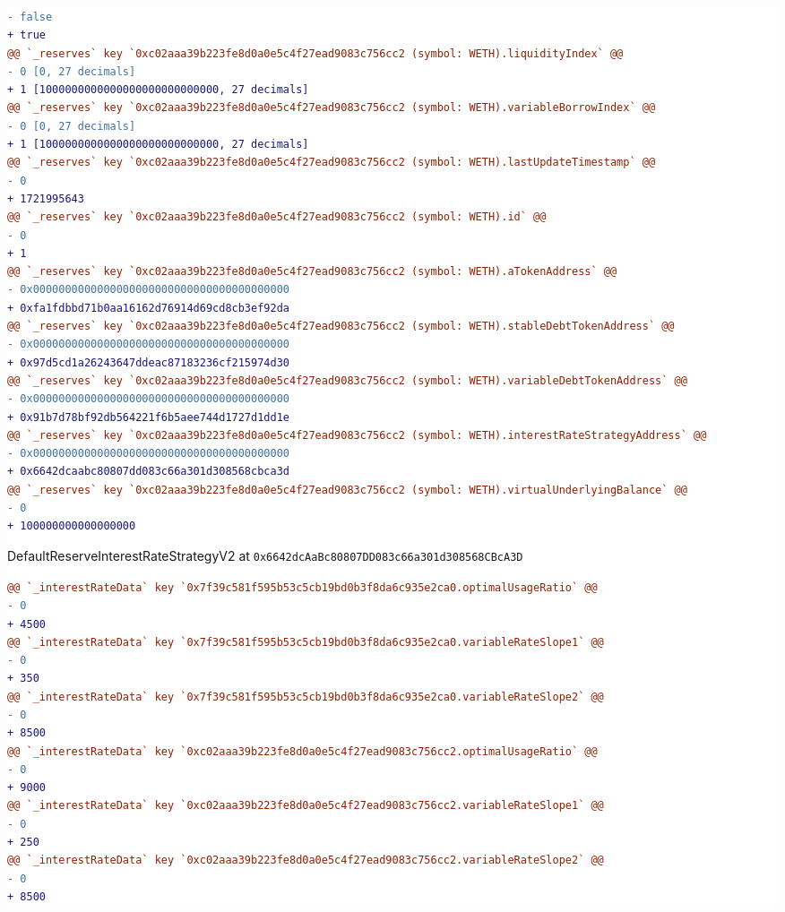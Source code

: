 ```diff
- false
+ true
@@ `_reserves` key `0xc02aaa39b223fe8d0a0e5c4f27ead9083c756cc2 (symbol: WETH).liquidityIndex` @@
- 0 [0, 27 decimals]
+ 1 [1000000000000000000000000000, 27 decimals]
@@ `_reserves` key `0xc02aaa39b223fe8d0a0e5c4f27ead9083c756cc2 (symbol: WETH).variableBorrowIndex` @@
- 0 [0, 27 decimals]
+ 1 [1000000000000000000000000000, 27 decimals]
@@ `_reserves` key `0xc02aaa39b223fe8d0a0e5c4f27ead9083c756cc2 (symbol: WETH).lastUpdateTimestamp` @@
- 0
+ 1721995643
@@ `_reserves` key `0xc02aaa39b223fe8d0a0e5c4f27ead9083c756cc2 (symbol: WETH).id` @@
- 0
+ 1
@@ `_reserves` key `0xc02aaa39b223fe8d0a0e5c4f27ead9083c756cc2 (symbol: WETH).aTokenAddress` @@
- 0x0000000000000000000000000000000000000000
+ 0xfa1fdbbd71b0aa16162d76914d69cd8cb3ef92da
@@ `_reserves` key `0xc02aaa39b223fe8d0a0e5c4f27ead9083c756cc2 (symbol: WETH).stableDebtTokenAddress` @@
- 0x0000000000000000000000000000000000000000
+ 0x97d5cd1a26243647ddeac87183236cf215974d30
@@ `_reserves` key `0xc02aaa39b223fe8d0a0e5c4f27ead9083c756cc2 (symbol: WETH).variableDebtTokenAddress` @@
- 0x0000000000000000000000000000000000000000
+ 0x91b7d78bf92db564221f6b5aee744d1727d1dd1e
@@ `_reserves` key `0xc02aaa39b223fe8d0a0e5c4f27ead9083c756cc2 (symbol: WETH).interestRateStrategyAddress` @@
- 0x0000000000000000000000000000000000000000
+ 0x6642dcaabc80807dd083c66a301d308568cbca3d
@@ `_reserves` key `0xc02aaa39b223fe8d0a0e5c4f27ead9083c756cc2 (symbol: WETH).virtualUnderlyingBalance` @@
- 0
+ 100000000000000000
```

DefaultReserveInterestRateStrategyV2 at `0x6642dcAaBc80807DD083c66a301d308568CBcA3D`
```diff
@@ `_interestRateData` key `0x7f39c581f595b53c5cb19bd0b3f8da6c935e2ca0.optimalUsageRatio` @@
- 0
+ 4500
@@ `_interestRateData` key `0x7f39c581f595b53c5cb19bd0b3f8da6c935e2ca0.variableRateSlope1` @@
- 0
+ 350
@@ `_interestRateData` key `0x7f39c581f595b53c5cb19bd0b3f8da6c935e2ca0.variableRateSlope2` @@
- 0
+ 8500
@@ `_interestRateData` key `0xc02aaa39b223fe8d0a0e5c4f27ead9083c756cc2.optimalUsageRatio` @@
- 0
+ 9000
@@ `_interestRateData` key `0xc02aaa39b223fe8d0a0e5c4f27ead9083c756cc2.variableRateSlope1` @@
- 0
+ 250
@@ `_interestRateData` key `0xc02aaa39b223fe8d0a0e5c4f27ead9083c756cc2.variableRateSlope2` @@
- 0
+ 8500
```
